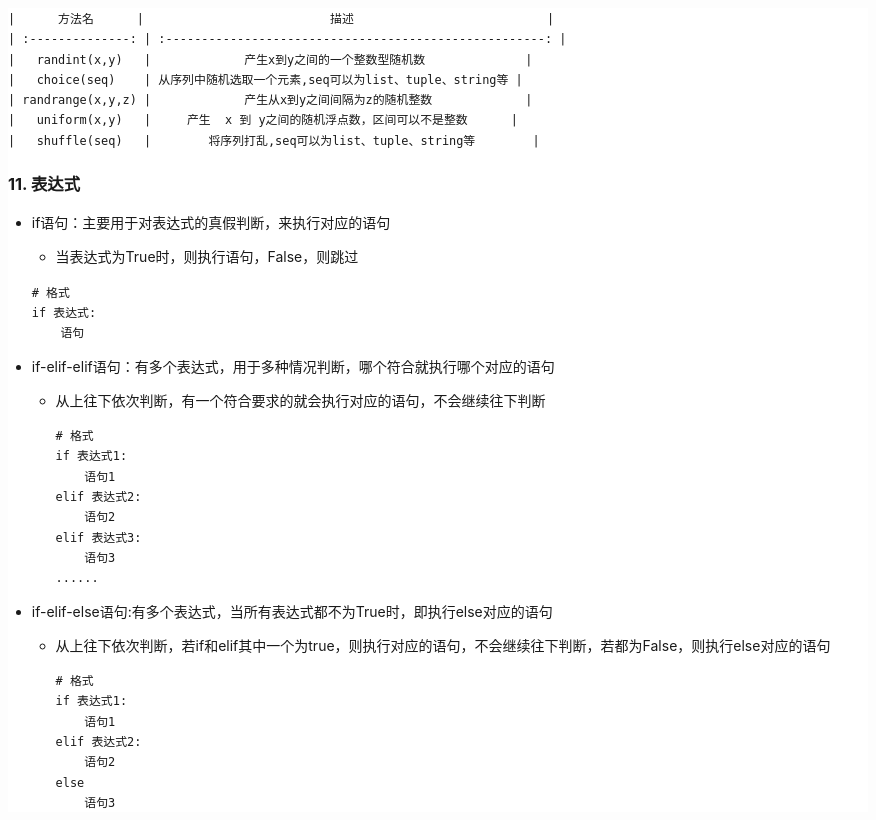     |      方法名      |                          描述                           |
    | :--------------: | :-----------------------------------------------------: |
    |   randint(x,y)   |             产生x到y之间的一个整数型随机数              |
    |   choice(seq)    | 从序列中随机选取一个元素,seq可以为list、tuple、string等 |
    | randrange(x,y,z) |             产生从x到y之间间隔为z的随机整数             |
    |   uniform(x,y)   |     产生  x 到 y之间的随机浮点数，区间可以不是整数      |
    |   shuffle(seq)   |        将序列打乱,seq可以为list、tuple、string等        |

    

### 11. 表达式

* if语句：主要用于对表达式的真假判断，来执行对应的语句

  * 当表达式为True时，则执行语句，False，则跳过

  ```
  # 格式
  if 表达式:
      语句
  ```

* if-elif-elif语句：有多个表达式，用于多种情况判断，哪个符合就执行哪个对应的语句

  * 从上往下依次判断，有一个符合要求的就会执行对应的语句，不会继续往下判断

    ```
    # 格式
    if 表达式1:
        语句1
    elif 表达式2:
        语句2
    elif 表达式3:
        语句3
    ......
    ```

* if-elif-else语句:有多个表达式，当所有表达式都不为True时，即执行else对应的语句

  * 从上往下依次判断，若if和elif其中一个为true，则执行对应的语句，不会继续往下判断，若都为False，则执行else对应的语句

    ```
    # 格式
    if 表达式1:
    	语句1
    elif 表达式2:
        语句2
    else
    	语句3
    ```

    






